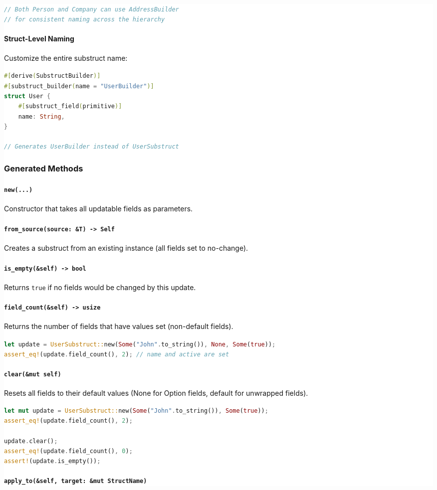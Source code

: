 ```rust
// Both Person and Company can use AddressBuilder
// for consistent naming across the hierarchy
```

#### Struct-Level Naming

Customize the entire substruct name:

```rust
#[derive(SubstructBuilder)]
#[substruct_builder(name = "UserBuilder")]
struct User {
    #[substruct_field(primitive)]
    name: String,
}

// Generates UserBuilder instead of UserSubstruct
```

### Generated Methods

#### `new(...)`

Constructor that takes all updatable fields as parameters.

#### `from_source(source: &T) -> Self`

Creates a substruct from an existing instance (all fields set to no-change).

#### `is_empty(&self) -> bool`

Returns `true` if no fields would be changed by this update.

#### `field_count(&self) -> usize`

Returns the number of fields that have values set (non-default fields).

```rust
let update = UserSubstruct::new(Some("John".to_string()), None, Some(true));
assert_eq!(update.field_count(), 2); // name and active are set
```

#### `clear(&mut self)`

Resets all fields to their default values (None for Option fields, default for unwrapped fields).

```rust
let mut update = UserSubstruct::new(Some("John".to_string()), Some(true));
assert_eq!(update.field_count(), 2);

update.clear();
assert_eq!(update.field_count(), 0);
assert!(update.is_empty());
```

#### `apply_to(&self, target: &mut StructName)`
